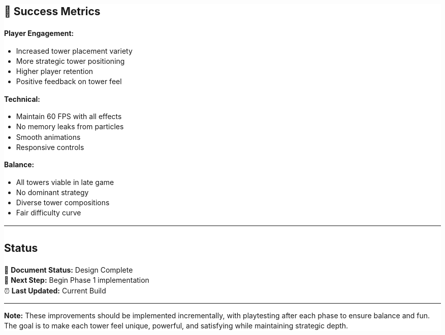 
## 🎯 Success Metrics

**Player Engagement:**
- Increased tower placement variety
- More strategic tower positioning
- Higher player retention
- Positive feedback on tower feel

**Technical:**
- Maintain 60 FPS with all effects
- No memory leaks from particles
- Smooth animations
- Responsive controls

**Balance:**
- All towers viable in late game
- No dominant strategy
- Diverse tower compositions
- Fair difficulty curve

---

## Status

📝 **Document Status:** Design Complete  
🎯 **Next Step:** Begin Phase 1 implementation  
⏰ **Last Updated:** Current Build

---

**Note:** These improvements should be implemented incrementally, with playtesting after each phase to ensure balance and fun. The goal is to make each tower feel unique, powerful, and satisfying while maintaining strategic depth.
